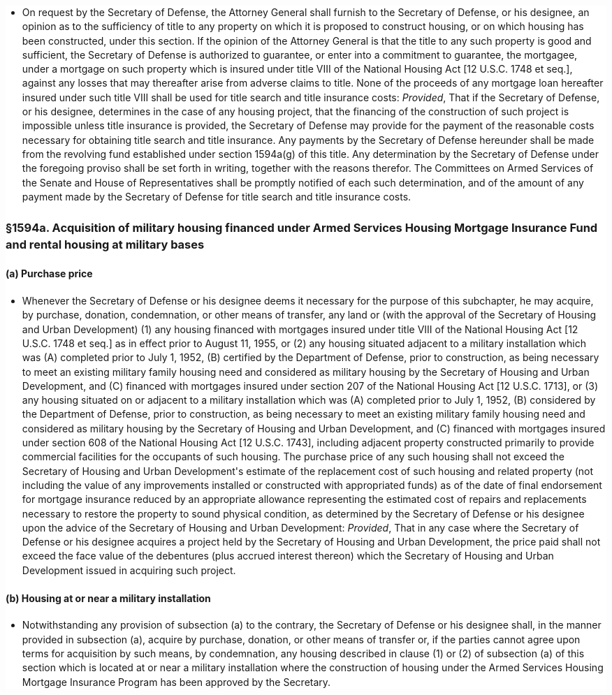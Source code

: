 * On request by the Secretary of Defense, the Attorney General shall furnish to the Secretary of Defense, or his designee, an opinion as to the sufficiency of title to any property on which it is proposed to construct housing, or on which housing has been constructed, under this section. If the opinion of the Attorney General is that the title to any such property is good and sufficient, the Secretary of Defense is authorized to guarantee, or enter into a commitment to guarantee, the mortgagee, under a mortgage on such property which is insured under title VIII of the National Housing Act [12 U.S.C. 1748 et seq.], against any losses that may thereafter arise from adverse claims to title. None of the proceeds of any mortgage loan hereafter insured under such title VIII shall be used for title search and title insurance costs: _Provided_, That if the Secretary of Defense, or his designee, determines in the case of any housing project, that the financing of the construction of such project is impossible unless title insurance is provided, the Secretary of Defense may provide for the payment of the reasonable costs necessary for obtaining title search and title insurance. Any payments by the Secretary of Defense hereunder shall be made from the revolving fund established under section 1594a(g) of this title. Any determination by the Secretary of Defense under the foregoing proviso shall be set forth in writing, together with the reasons therefor. The Committees on Armed Services of the Senate and House of Representatives shall be promptly notified of each such determination, and of the amount of any payment made by the Secretary of Defense for title search and title insurance costs.

### §1594a. Acquisition of military housing financed under Armed Services Housing Mortgage Insurance Fund and rental housing at military bases
#### (a) Purchase price
* Whenever the Secretary of Defense or his designee deems it necessary for the purpose of this subchapter, he may acquire, by purchase, donation, condemnation, or other means of transfer, any land or (with the approval of the Secretary of Housing and Urban Development) (1) any housing financed with mortgages insured under title VIII of the National Housing Act [12 U.S.C. 1748 et seq.] as in effect prior to August 11, 1955, or (2) any housing situated adjacent to a military installation which was (A) completed prior to July 1, 1952, (B) certified by the Department of Defense, prior to construction, as being necessary to meet an existing military family housing need and considered as military housing by the Secretary of Housing and Urban Development, and (C) financed with mortgages insured under section 207 of the National Housing Act [12 U.S.C. 1713], or (3) any housing situated on or adjacent to a military installation which was (A) completed prior to July 1, 1952, (B) considered by the Department of Defense, prior to construction, as being necessary to meet an existing military family housing need and considered as military housing by the Secretary of Housing and Urban Development, and (C) financed with mortgages insured under section 608 of the National Housing Act [12 U.S.C. 1743], including adjacent property constructed primarily to provide commercial facilities for the occupants of such housing. The purchase price of any such housing shall not exceed the Secretary of Housing and Urban Development's estimate of the replacement cost of such housing and related property (not including the value of any improvements installed or constructed with appropriated funds) as of the date of final endorsement for mortgage insurance reduced by an appropriate allowance representing the estimated cost of repairs and replacements necessary to restore the property to sound physical condition, as determined by the Secretary of Defense or his designee upon the advice of the Secretary of Housing and Urban Development: _Provided_, That in any case where the Secretary of Defense or his designee acquires a project held by the Secretary of Housing and Urban Development, the price paid shall not exceed the face value of the debentures (plus accrued interest thereon) which the Secretary of Housing and Urban Development issued in acquiring such project.

#### (b) Housing at or near a military installation
* Notwithstanding any provision of subsection (a) to the contrary, the Secretary of Defense or his designee shall, in the manner provided in subsection (a), acquire by purchase, donation, or other means of transfer or, if the parties cannot agree upon terms for acquisition by such means, by condemnation, any housing described in clause (1) or (2) of subsection (a) of this section which is located at or near a military installation where the construction of housing under the Armed Services Housing Mortgage Insurance Program has been approved by the Secretary.
